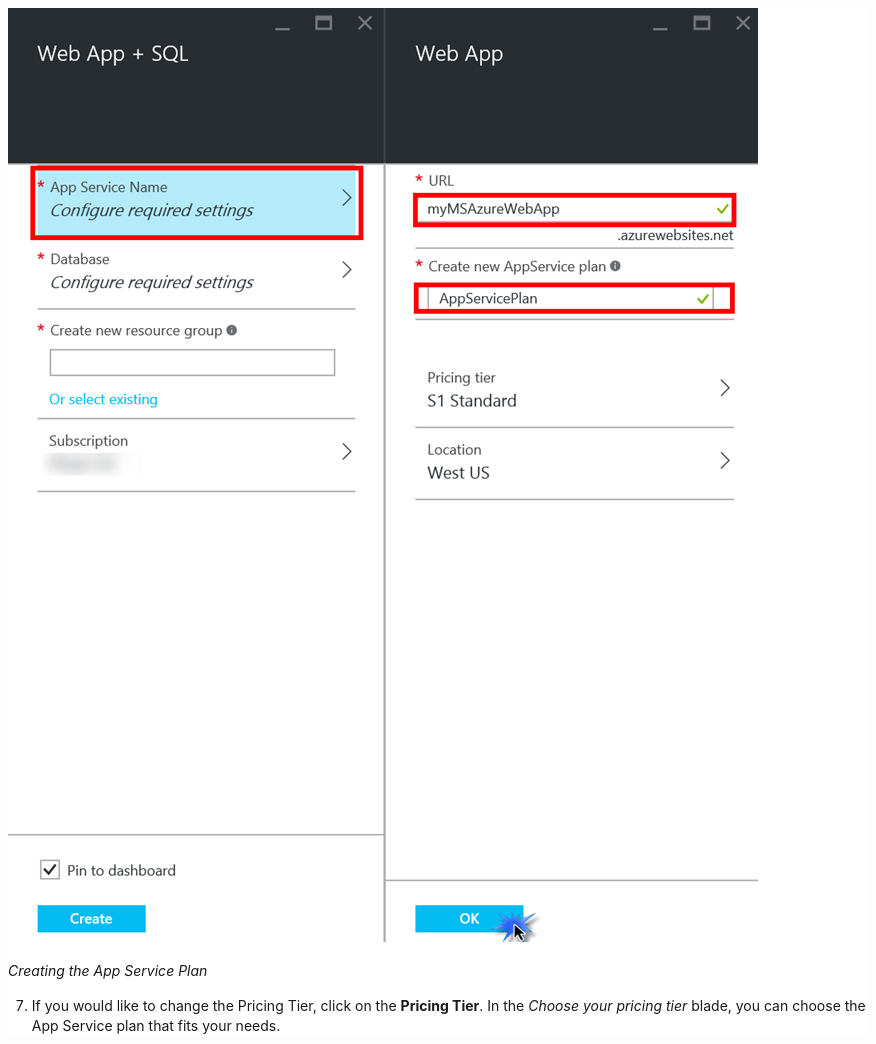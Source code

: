 ![Creating the App Service Plan](images/changing-the-web-hosting-plan.png?raw=true)

_Creating the App Service Plan_

 7. If you would like to change the Pricing Tier, click on the **Pricing Tier**. In the _Choose your pricing tier_ blade, you can choose the App Service plan that fits your needs.
